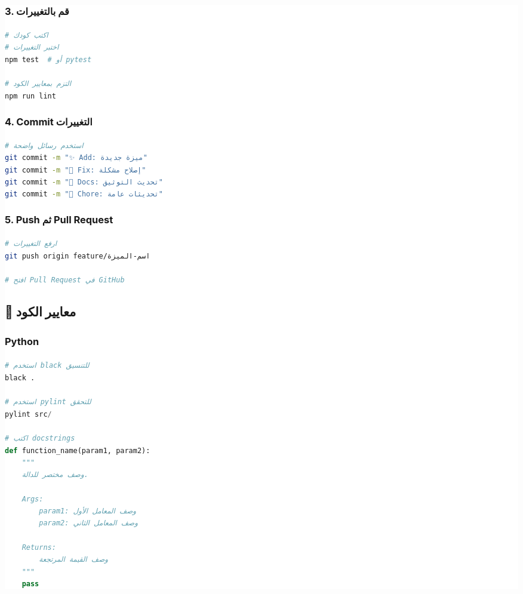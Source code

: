 ### 3. قم بالتغييرات

```bash
# اكتب كودك
# اختبر التغييرات
npm test  # أو pytest

# التزم بمعايير الكود
npm run lint
```

### 4. Commit التغييرات

```bash
# استخدم رسائل واضحة
git commit -m "✨ Add: ميزة جديدة"
git commit -m "🐛 Fix: إصلاح مشكلة"
git commit -m "📝 Docs: تحديث التوثيق"
git commit -m "🔧 Chore: تحديثات عامة"
```

### 5. Push ثم Pull Request

```bash
# ارفع التغييرات
git push origin feature/اسم-الميزة

# افتح Pull Request في GitHub
```

## 📝 معايير الكود

### Python

```python
# استخدم black للتنسيق
black .

# استخدم pylint للتحقق
pylint src/

# اكتب docstrings
def function_name(param1, param2):
    """
    وصف مختصر للدالة.
    
    Args:
        param1: وصف المعامل الأول
        param2: وصف المعامل الثاني
        
    Returns:
        وصف القيمة المرتجعة
    """
    pass
```
